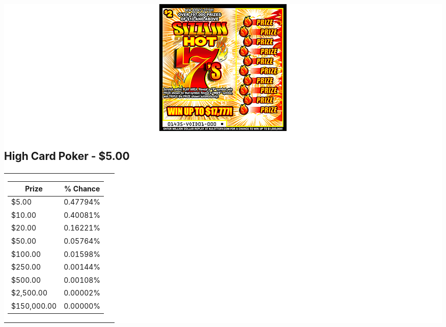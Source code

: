 </td><td>
<p align="center">
	<img src ="images/1435.png">
	</p>
</td></tr> </table>


## High Card Poker - $5.00

<table>
<tr><td>


|Prize|% Chance|
| ------------- |:-------------:|
|$5.00 | 0.47794%|
|$10.00 | 0.40081%|
|$20.00 | 0.16221%|
|$50.00 | 0.05764%|
|$100.00 | 0.01598%|
|$250.00 | 0.00144%|
|$500.00 | 0.00108%|
|$2,500.00 | 0.00002%|
|$150,000.00 | 0.00000%|

</td><td>
<p align="center">